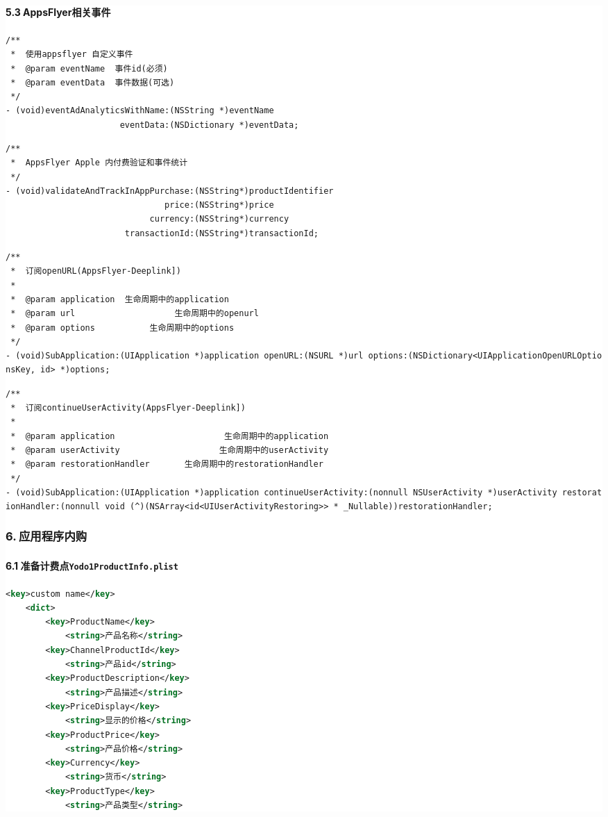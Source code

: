 #### 5.3 AppsFlyer相关事件

``` obj-c
/**
 *  使用appsflyer 自定义事件
 *  @param eventName  事件id(必须)
 *  @param eventData  事件数据(可选)
 */
- (void)eventAdAnalyticsWithName:(NSString *)eventName 
                       eventData:(NSDictionary *)eventData;
```

``` obj-c
/**
 *  AppsFlyer Apple 内付费验证和事件统计
 */
- (void)validateAndTrackInAppPurchase:(NSString*)productIdentifier
                                price:(NSString*)price
                             currency:(NSString*)currency
                        transactionId:(NSString*)transactionId;
```

``` obj-c
/**
 *  订阅openURL(AppsFlyer-Deeplink])
 *
 *  @param application  生命周期中的application
 *  @param url                    生命周期中的openurl
 *  @param options           生命周期中的options
 */
- (void)SubApplication:(UIApplication *)application openURL:(NSURL *)url options:(NSDictionary<UIApplicationOpenURLOptionsKey, id> *)options;
```

``` obj-c
/**
 *  订阅continueUserActivity(AppsFlyer-Deeplink])
 *
 *  @param application                      生命周期中的application
 *  @param userActivity                    生命周期中的userActivity
 *  @param restorationHandler       生命周期中的restorationHandler
 */
- (void)SubApplication:(UIApplication *)application continueUserActivity:(nonnull NSUserActivity *)userActivity restorationHandler:(nonnull void (^)(NSArray<id<UIUserActivityRestoring>> * _Nullable))restorationHandler;
```

### 6. 应用程序内购

#### 6.1 准备计费点`Yodo1ProductInfo.plist`
``` xml
<key>custom name</key> 
	<dict> 
   	 	<key>ProductName</key> 
    		<string>产品名称</string> 
    	<key>ChannelProductId</key> 
    		<string>产品id</string> 
    	<key>ProductDescription</key> 
    		<string>产品描述</string> 
    	<key>PriceDisplay</key> 
    		<string>显示的价格</string> 
    	<key>ProductPrice</key> 
    		<string>产品价格</string> 
    	<key>Currency</key> 
    		<string>货币</string> 
    	<key>ProductType</key> 
    		<string>产品类型</string> 
```
